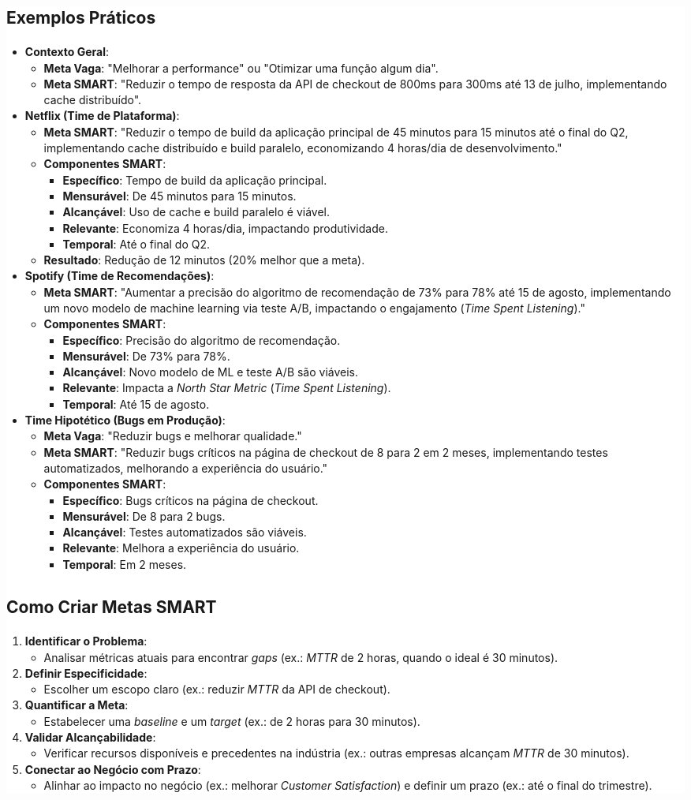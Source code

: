 ## Exemplos Práticos
- **Contexto Geral**:
  - **Meta Vaga**: "Melhorar a performance" ou "Otimizar uma função algum dia".
  - **Meta SMART**: "Reduzir o tempo de resposta da API de checkout de 800ms para 300ms até 13 de julho, implementando cache distribuído".
- **Netflix (Time de Plataforma)**:
  - **Meta SMART**: "Reduzir o tempo de build da aplicação principal de 45 minutos para 15 minutos até o final do Q2, implementando cache distribuído e build paralelo, economizando 4 horas/dia de desenvolvimento."
  - **Componentes SMART**:
    - **Específico**: Tempo de build da aplicação principal.
    - **Mensurável**: De 45 minutos para 15 minutos.
    - **Alcançável**: Uso de cache e build paralelo é viável.
    - **Relevante**: Economiza 4 horas/dia, impactando produtividade.
    - **Temporal**: Até o final do Q2.
  - **Resultado**: Redução de 12 minutos (20% melhor que a meta).
- **Spotify (Time de Recomendações)**:
  - **Meta SMART**: "Aumentar a precisão do algoritmo de recomendação de 73% para 78% até 15 de agosto, implementando um novo modelo de machine learning via teste A/B, impactando o engajamento (*Time Spent Listening*)."
  - **Componentes SMART**:
    - **Específico**: Precisão do algoritmo de recomendação.
    - **Mensurável**: De 73% para 78%.
    - **Alcançável**: Novo modelo de ML e teste A/B são viáveis.
    - **Relevante**: Impacta a *North Star Metric* (*Time Spent Listening*).
    - **Temporal**: Até 15 de agosto.
- **Time Hipotético (Bugs em Produção)**:
  - **Meta Vaga**: "Reduzir bugs e melhorar qualidade."
  - **Meta SMART**: "Reduzir bugs críticos na página de checkout de 8 para 2 em 2 meses, implementando testes automatizados, melhorando a experiência do usuário."
  - **Componentes SMART**:
    - **Específico**: Bugs críticos na página de checkout.
    - **Mensurável**: De 8 para 2 bugs.
    - **Alcançável**: Testes automatizados são viáveis.
    - **Relevante**: Melhora a experiência do usuário.
    - **Temporal**: Em 2 meses.

## Como Criar Metas SMART
1. **Identificar o Problema**:
   - Analisar métricas atuais para encontrar *gaps* (ex.: *MTTR* de 2 horas, quando o ideal é 30 minutos).
2. **Definir Especificidade**:
   - Escolher um escopo claro (ex.: reduzir *MTTR* da API de checkout).
3. **Quantificar a Meta**:
   - Estabelecer uma *baseline* e um *target* (ex.: de 2 horas para 30 minutos).
4. **Validar Alcançabilidade**:
   - Verificar recursos disponíveis e precedentes na indústria (ex.: outras empresas alcançam *MTTR* de 30 minutos).
5. **Conectar ao Negócio com Prazo**:
   - Alinhar ao impacto no negócio (ex.: melhorar *Customer Satisfaction*) e definir um prazo (ex.: até o final do trimestre).
